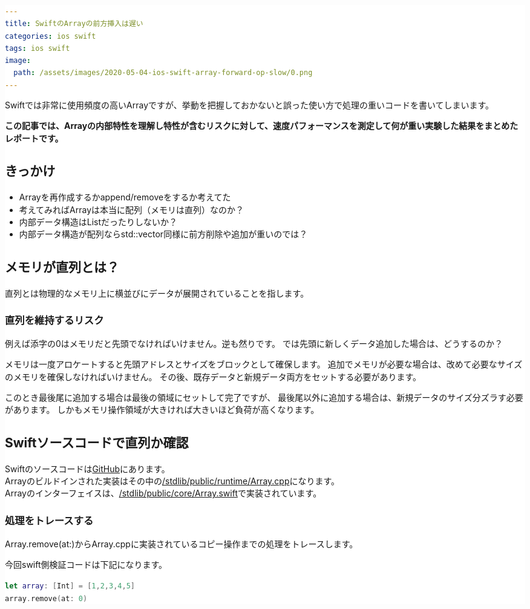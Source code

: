 ```yaml
---
title: SwiftのArrayの前方挿入は遅い
categories: ios swift
tags: ios swift
image:
  path: /assets/images/2020-05-04-ios-swift-array-forward-op-slow/0.png
---
```

Swiftでは非常に使用頻度の高いArrayですが、挙動を把握しておかないと誤った使い方で処理の重いコードを書いてしまいます。

**この記事では、Arrayの内部特性を理解し特性が含むリスクに対して、速度パフォーマンスを測定して何が重い実験した結果をまとめたレポートです。**

## きっかけ

- Arrayを再作成するかappend/removeをするか考えてた
- 考えてみればArrayは本当に配列（メモリは直列）なのか？
- 内部データ構造はListだったりしないか？
- 内部データ構造が配列ならstd::vector同様に前方削除や追加が重いのでは？

## メモリが直列とは？

直列とは物理的なメモリ上に横並びにデータが展開されていることを指します。

### 直列を維持するリスク

例えば添字の0はメモリだと先頭でなければいけません。逆も然りです。
では先頭に新しくデータ追加した場合は、どうするのか？

メモリは一度アロケートすると先頭アドレスとサイズをブロックとして確保します。
追加でメモリが必要な場合は、改めて必要なサイズのメモリを確保しなければいけません。
その後、既存データと新規データ両方をセットする必要があります。

このとき最後尾に追加する場合は最後の領域にセットして完了ですが、
最後尾以外に追加する場合は、新規データのサイズ分ズラす必要があります。
しかもメモリ操作領域が大きければ大きいほど負荷が高くなります。

## Swiftソースコードで直列か確認

Swiftのソースコードは[GitHub](https://github.com/apple/swift)にあります。  
Arrayのビルドインされた実装はその中の[/stdlib/public/runtime/Array.cpp](https://github.com/apple/swift/blob/master/stdlib/public/runtime/Array.cpp)になります。  
Arrayのインターフェイスは、[/stdlib/public/core/Array.swift](https://github.com/apple/swift/blob/55782b2f73cd887ffd8d136d29d5cd3fa612e41a/stdlib/public/core/Array.swift)で実装されています。

### 処理をトレースする

Array.remove(at:)からArray.cppに実装されているコピー操作までの処理をトレースします。

今回swift側検証コードは下記になります。
```swift
let array: [Int] = [1,2,3,4,5]
array.remove(at: 0)
```
